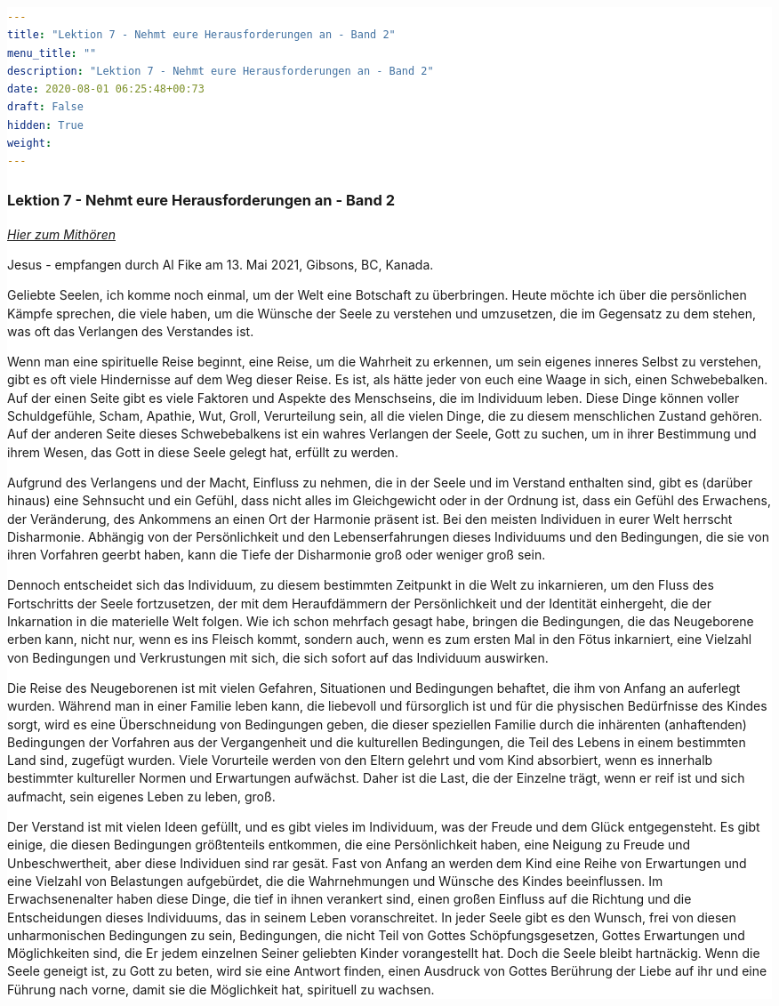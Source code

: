 ```yaml
---
title: "Lektion 7 - Nehmt eure Herausforderungen an - Band 2"
menu_title: ""
description: "Lektion 7 - Nehmt eure Herausforderungen an - Band 2"
date: 2020-08-01 06:25:48+00:73
draft: False
hidden: True
weight:
---
```

### Lektion 7 - Nehmt eure Herausforderungen an - Band 2

*[Hier zum Mithören](https://www.youtube.com/watch?v=mIuzODdyWac)*

Jesus - empfangen durch Al Fike am 13. Mai 2021, Gibsons, BC, Kanada.

Geliebte Seelen, ich komme noch einmal, um der Welt eine Botschaft zu überbringen. Heute möchte ich über die persönlichen Kämpfe sprechen, die viele haben, um die Wünsche der Seele zu verstehen und umzusetzen, die im Gegensatz zu dem stehen, was oft das Verlangen des Verstandes ist.

Wenn man eine spirituelle Reise beginnt, eine Reise, um die Wahrheit zu erkennen, um sein eigenes inneres Selbst zu verstehen, gibt es oft viele Hindernisse auf dem Weg dieser Reise. Es ist, als hätte jeder von euch eine Waage in sich, einen Schwebebalken. Auf der einen Seite gibt es viele Faktoren und Aspekte des Menschseins, die im Individuum leben. Diese Dinge können voller Schuldgefühle, Scham, Apathie, Wut, Groll, Verurteilung sein, all die vielen Dinge, die zu diesem menschlichen Zustand gehören. Auf der anderen Seite dieses Schwebebalkens ist ein wahres Verlangen der Seele, Gott zu suchen, um in ihrer Bestimmung und ihrem Wesen, das Gott in diese Seele gelegt hat, erfüllt zu werden.

Aufgrund des Verlangens und der Macht, Einfluss zu nehmen, die in der Seele und im Verstand enthalten sind, gibt es (darüber hinaus) eine Sehnsucht und ein Gefühl, dass nicht alles im Gleichgewicht oder in der Ordnung ist, dass ein Gefühl des Erwachens, der Veränderung, des Ankommens an einen Ort der Harmonie präsent ist. Bei den meisten Individuen in eurer Welt herrscht Disharmonie. Abhängig von der Persönlichkeit und den Lebenserfahrungen dieses Individuums und den Bedingungen, die sie von ihren Vorfahren geerbt haben, kann die Tiefe der Disharmonie groß oder weniger groß sein.

Dennoch entscheidet sich das Individuum, zu diesem bestimmten Zeitpunkt in die Welt zu inkarnieren, um den Fluss des Fortschritts der Seele fortzusetzen, der mit dem Heraufdämmern der Persönlichkeit und der Identität einhergeht, die der Inkarnation in die materielle Welt folgen. Wie ich schon mehrfach gesagt habe, bringen die Bedingungen, die das Neugeborene erben kann, nicht nur, wenn es ins Fleisch kommt, sondern auch, wenn es zum ersten Mal in den Fötus inkarniert, eine Vielzahl von Bedingungen und Verkrustungen mit sich, die sich sofort auf das Individuum auswirken.

Die Reise des Neugeborenen ist mit vielen Gefahren, Situationen und Bedingungen behaftet, die ihm von Anfang an auferlegt wurden. Während man in einer Familie leben kann, die liebevoll und fürsorglich ist und für die physischen Bedürfnisse des Kindes sorgt, wird es eine Überschneidung von Bedingungen geben, die dieser speziellen Familie durch die inhärenten (anhaftenden) Bedingungen der Vorfahren aus der Vergangenheit und die kulturellen Bedingungen, die Teil des Lebens in einem bestimmten Land sind, zugefügt wurden.  Viele Vorurteile werden von den Eltern gelehrt und vom Kind absorbiert, wenn es innerhalb bestimmter kultureller Normen und Erwartungen aufwächst. Daher ist die Last, die der Einzelne trägt, wenn er reif ist und sich aufmacht, sein eigenes Leben zu leben, groß.

Der Verstand ist mit vielen Ideen gefüllt, und es gibt vieles im Individuum, was der Freude und dem Glück entgegensteht. Es gibt einige, die diesen Bedingungen größtenteils entkommen, die eine Persönlichkeit haben, eine Neigung zu Freude und Unbeschwertheit, aber diese Individuen sind rar gesät. Fast von Anfang an werden dem Kind eine Reihe von Erwartungen und eine Vielzahl von Belastungen aufgebürdet, die die Wahrnehmungen und Wünsche des Kindes beeinflussen. Im Erwachsenenalter haben diese Dinge, die tief in ihnen verankert sind, einen großen Einfluss auf die Richtung und die Entscheidungen dieses Individuums, das in seinem Leben voranschreitet. In jeder Seele gibt es den Wunsch, frei von diesen unharmonischen Bedingungen zu sein, Bedingungen, die nicht Teil von Gottes Schöpfungsgesetzen, Gottes Erwartungen und Möglichkeiten sind, die Er jedem einzelnen Seiner geliebten Kinder vorangestellt hat. Doch die Seele bleibt hartnäckig. Wenn die Seele geneigt ist, zu Gott zu beten, wird sie eine Antwort finden, einen Ausdruck von Gottes Berührung der Liebe auf ihr und eine Führung nach vorne, damit sie die Möglichkeit hat, spirituell zu wachsen.
